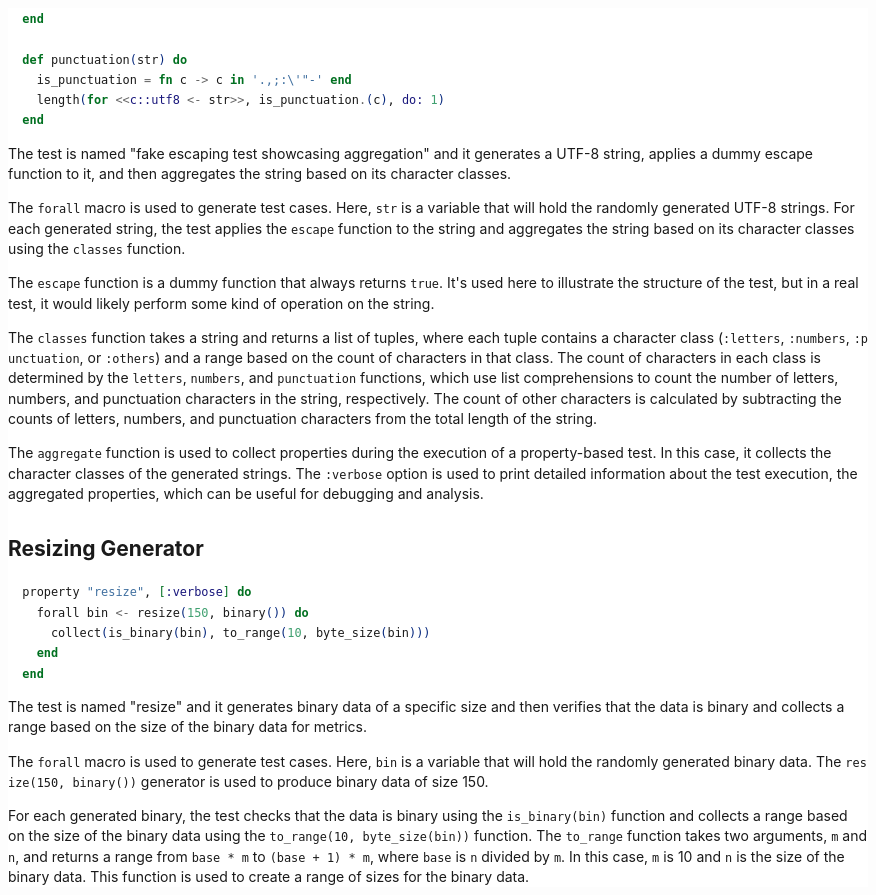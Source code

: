 ```elixir
  end

  def punctuation(str) do
    is_punctuation = fn c -> c in '.,;:\'"-' end
    length(for <<c::utf8 <- str>>, is_punctuation.(c), do: 1)
  end
```

The test is named "fake escaping test showcasing aggregation" and it generates a UTF-8 string, applies a dummy escape function to it, and then aggregates the string based on its character classes.

The `forall` macro is used to generate test cases. Here, `str` is a variable that will hold the randomly generated UTF-8 strings. For each generated string, the test applies the `escape` function to the string and aggregates the string based on its character classes using the `classes` function.

The `escape` function is a dummy function that always returns `true`. It's used here to illustrate the structure of the test, but in a real test, it would likely perform some kind of operation on the string.

The `classes` function takes a string and returns a list of tuples, where each tuple contains a character class (`:letters`, `:numbers`, `:punctuation`, or `:others`) and a range based on the count of characters in that class. The count of characters in each class is determined by the `letters`, `numbers`, and `punctuation` functions, which use list comprehensions to count the number of letters, numbers, and punctuation characters in the string, respectively. The count of other characters is calculated by subtracting the counts of letters, numbers, and punctuation characters from the total length of the string.

The `aggregate` function is used to collect properties during the execution of a property-based test. In this case, it collects the character classes of the generated strings. The `:verbose` option is used to print detailed information about the test execution,  the aggregated properties, which can be useful for debugging and analysis.

## Resizing Generator

```elixir
  property "resize", [:verbose] do
    forall bin <- resize(150, binary()) do
      collect(is_binary(bin), to_range(10, byte_size(bin)))
    end
  end
```

The test is named "resize" and it generates binary data of a specific size and then verifies that the data is binary and collects a range based on the size of the binary data for metrics.

The `forall` macro is used to generate test cases. Here, `bin` is a variable that will hold the randomly generated binary data. The `resize(150, binary())` generator is used to produce binary data of size 150.

For each generated binary, the test checks that the data is binary using the `is_binary(bin)` function and collects a range based on the size of the binary data using the `to_range(10, byte_size(bin))` function. The `to_range` function takes two arguments, `m` and `n`, and returns a range from `base * m` to `(base + 1) * m`, where `base` is `n` divided by `m`. In this case, `m` is 10 and `n` is the size of the binary data. This function is used to create a range of sizes for the binary data.
